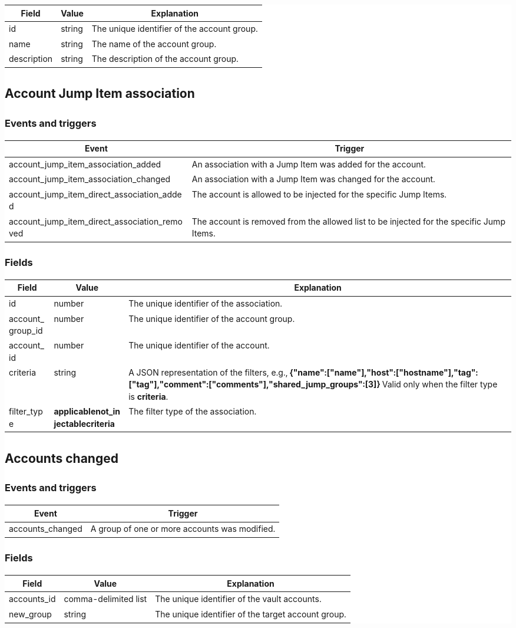 | **Field** | **Value** | **Explanation** |
| --- | --- | --- |
| id | string | The unique identifier of the account group. |
| name | string | The name of the account group. |
| description | string | The description of the account group. |

## **Account Jump Item association**

### **Events and triggers**

| **Event** | **Trigger** |
| --- | --- |
| account_jump_item_association_added | An association with a Jump Item was added for the account. |
| account_jump_item_association_changed | An association with a Jump Item was changed for the account. |
| account_jump_item_direct_association_added | The account is allowed to be injected for the specific Jump Items. |
| account_jump_item_direct_association_removed | The account is removed from the allowed list to be injected for the specific Jump Items. |

### **Fields**

| **Field** | **Value** | **Explanation** |
| --- | --- | --- |
| id | number | The unique identifier of the association. |
| account_group_id | number | The unique identifier of the account group. |
| account_id | number | The unique identifier of the account. |
| criteria | string | A JSON representation of the filters, e.g., **{"name":["name"],"host":["hostname"],"tag":["tag"],"comment":["comments"],"shared_jump_groups":[3]}** Valid only when the filter type is **criteria**. |
| filter_type | **applicablenot_injectablecriteria** | The filter type of the association. |

## **Accounts changed**

### **Events and triggers**

| **Event** | **Trigger** |
| --- | --- |
| accounts_changed | A group of one or more accounts was modified. |

### **Fields**

| **Field** | **Value** | **Explanation** |
| --- | --- | --- |
| accounts_id | comma-delimited list | The unique identifier of the vault accounts. |
| new_group | string | The unique identifier of the target account group. |
